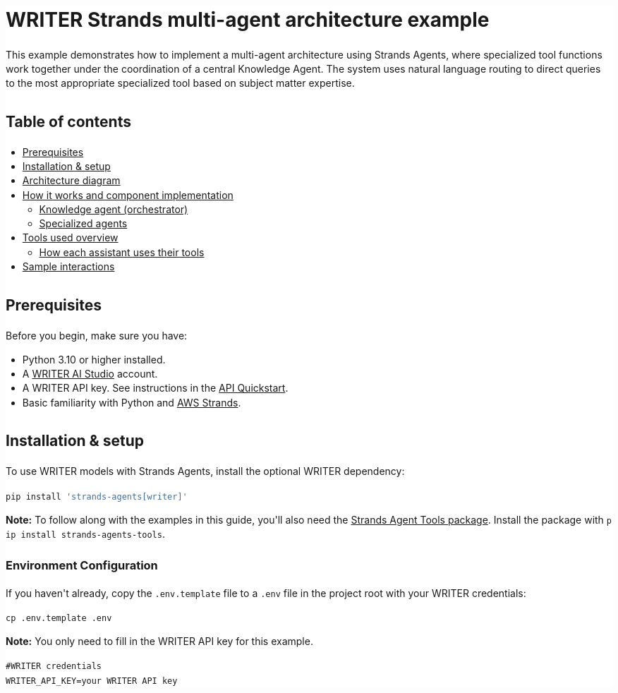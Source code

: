 # WRITER Strands multi-agent architecture example
This example demonstrates how to implement a multi-agent architecture using Strands Agents, where specialized tool functions work together under the coordination of a central Knowledge Agent. The system uses natural language routing to direct queries to the most appropriate specialized tool based on subject matter expertise.

## Table of contents

- [Prerequisites](#prerequisites)
- [Installation & setup](#installation--setup)
- [Architecture diagram](#architecture-diagram)
- [How it works and component implementation](#how-it-works-and-component-implementation)
  - [Knowledge agent (orchestrator)](#1-knowledge-agent-orchestrator)
  - [Specialized agents](#2-specialized-agents)
- [Tools used overview](#tools-used-overview)
    - [How each assistant uses their tools](#how-each-assistant-uses-their-tools)
- [Sample interactions](#sample-interactions)

## Prerequisites

Before you begin, make sure you have:

- Python 3.10 or higher installed.
- A [WRITER AI Studio](https://app.writer.com/register) account.
- A WRITER API key. See instructions in the [API Quickstart](/home/quickstart).
- Basic familiarity with Python and [AWS Strands](https://strandsagents.com/latest/).

## Installation & setup

To use WRITER models with Strands Agents, install the optional WRITER dependency:

```bash
pip install 'strands-agents[writer]'
```

**Note:** To follow along with the examples in this guide, you'll also need the [Strands Agent Tools package](https://github.com/strands-agents/tools). Install the package with `pip install strands-agents-tools`.

### Environment Configuration
If you haven't already, copy the `.env.template` file to a `.env` file in the project root with your WRITER credentials:
```
cp .env.template .env
```
**Note:** You only need to fill in the WRITER API key for this example.

```
#WRITER credentials
WRITER_API_KEY=your WRITER API key
```
